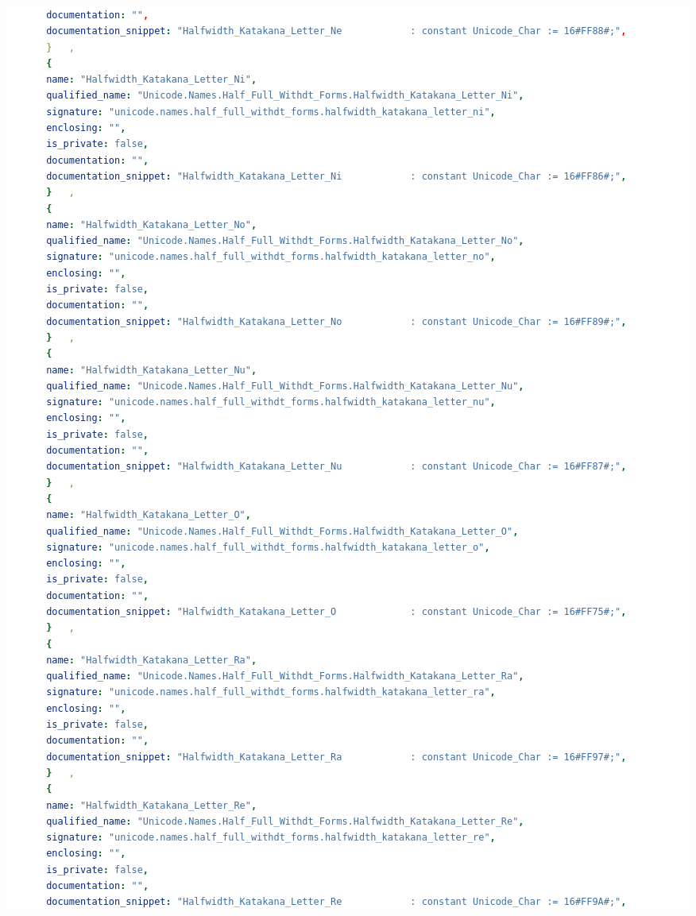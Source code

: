 ```yaml
       documentation: "",
       documentation_snippet: "Halfwidth_Katakana_Letter_Ne            : constant Unicode_Char := 16#FF88#;",
       }   ,
       {
       name: "Halfwidth_Katakana_Letter_Ni",
       qualified_name: "Unicode.Names.Half_Full_Withdt_Forms.Halfwidth_Katakana_Letter_Ni",
       signature: "unicode.names.half_full_withdt_forms.halfwidth_katakana_letter_ni",
       enclosing: "",
       is_private: false,
       documentation: "",
       documentation_snippet: "Halfwidth_Katakana_Letter_Ni            : constant Unicode_Char := 16#FF86#;",
       }   ,
       {
       name: "Halfwidth_Katakana_Letter_No",
       qualified_name: "Unicode.Names.Half_Full_Withdt_Forms.Halfwidth_Katakana_Letter_No",
       signature: "unicode.names.half_full_withdt_forms.halfwidth_katakana_letter_no",
       enclosing: "",
       is_private: false,
       documentation: "",
       documentation_snippet: "Halfwidth_Katakana_Letter_No            : constant Unicode_Char := 16#FF89#;",
       }   ,
       {
       name: "Halfwidth_Katakana_Letter_Nu",
       qualified_name: "Unicode.Names.Half_Full_Withdt_Forms.Halfwidth_Katakana_Letter_Nu",
       signature: "unicode.names.half_full_withdt_forms.halfwidth_katakana_letter_nu",
       enclosing: "",
       is_private: false,
       documentation: "",
       documentation_snippet: "Halfwidth_Katakana_Letter_Nu            : constant Unicode_Char := 16#FF87#;",
       }   ,
       {
       name: "Halfwidth_Katakana_Letter_O",
       qualified_name: "Unicode.Names.Half_Full_Withdt_Forms.Halfwidth_Katakana_Letter_O",
       signature: "unicode.names.half_full_withdt_forms.halfwidth_katakana_letter_o",
       enclosing: "",
       is_private: false,
       documentation: "",
       documentation_snippet: "Halfwidth_Katakana_Letter_O             : constant Unicode_Char := 16#FF75#;",
       }   ,
       {
       name: "Halfwidth_Katakana_Letter_Ra",
       qualified_name: "Unicode.Names.Half_Full_Withdt_Forms.Halfwidth_Katakana_Letter_Ra",
       signature: "unicode.names.half_full_withdt_forms.halfwidth_katakana_letter_ra",
       enclosing: "",
       is_private: false,
       documentation: "",
       documentation_snippet: "Halfwidth_Katakana_Letter_Ra            : constant Unicode_Char := 16#FF97#;",
       }   ,
       {
       name: "Halfwidth_Katakana_Letter_Re",
       qualified_name: "Unicode.Names.Half_Full_Withdt_Forms.Halfwidth_Katakana_Letter_Re",
       signature: "unicode.names.half_full_withdt_forms.halfwidth_katakana_letter_re",
       enclosing: "",
       is_private: false,
       documentation: "",
       documentation_snippet: "Halfwidth_Katakana_Letter_Re            : constant Unicode_Char := 16#FF9A#;",
```